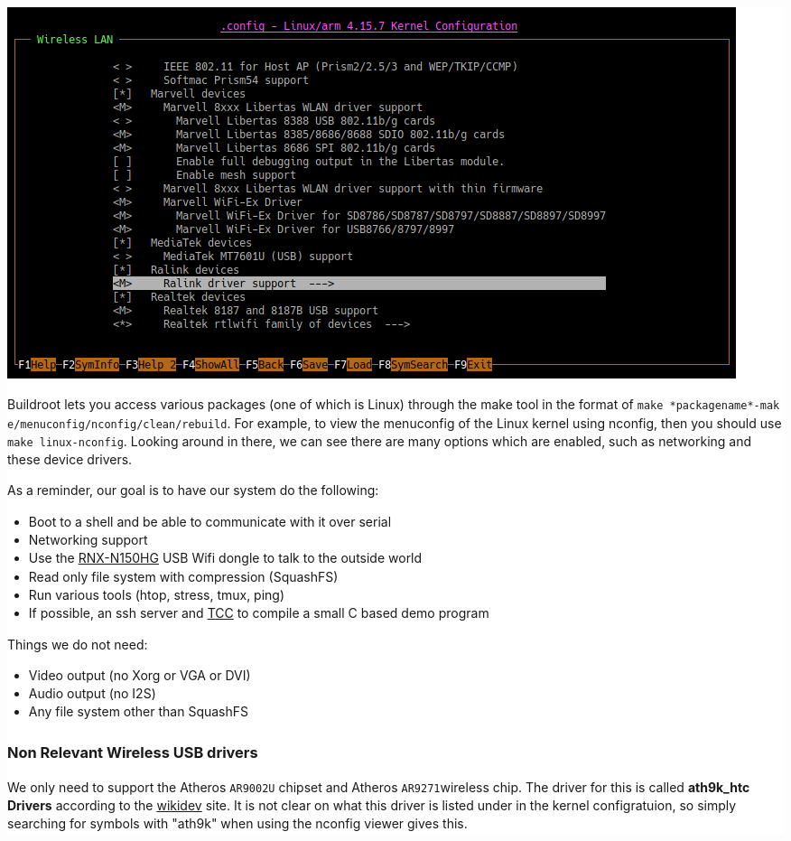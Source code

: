 ![Kernel Modules vs inimage](images/Buildroot_Kernel_Module.PNG)

Buildroot lets you access various packages (one of which is Linux) through the make tool in the format of ```make *packagename*-make/menuconfig/nconfig/clean/rebuild```. For example, to view the menuconfig of the Linux kernel using nconfig, then you should use ```make linux-nconfig```. Looking around in there, we can see there are many options which are enabled, such as networking and these device drivers.

As a reminder, our goal is to have our system do the following:

- Boot to a shell and be able to communicate with it over serial
- Networking support
- Use the [RNX-N150HG](https://wikidevi.com/wiki/Rosewill_RNX-N150HG) USB Wifi dongle to talk to the outside world
- Read only file system with compression (SquashFS)
- Run various tools (htop, stress, tmux, ping)
- If possible, an ssh server and [TCC](https://www.wikiwand.com/en/Tiny_C_Compiler) to compile a small C based demo program

Things we do not need:

- Video output (no Xorg or VGA or DVI)
- Audio output (no I2S)
- Any file system other than SquashFS

### Non Relevant Wireless USB drivers

We only need to support the Atheros ```AR9002U``` chipset and Atheros ```AR9271```wireless chip. The driver for this is called **ath9k_htc Drivers** according to the [wikidev](https://wikidevi.com/wiki/Rosewill_RNX-N150HG) site. It is not clear on what this driver is listed under in the kernel configratuion, so simply searching for symbols with "ath9k" when using the nconfig viewer gives this.
